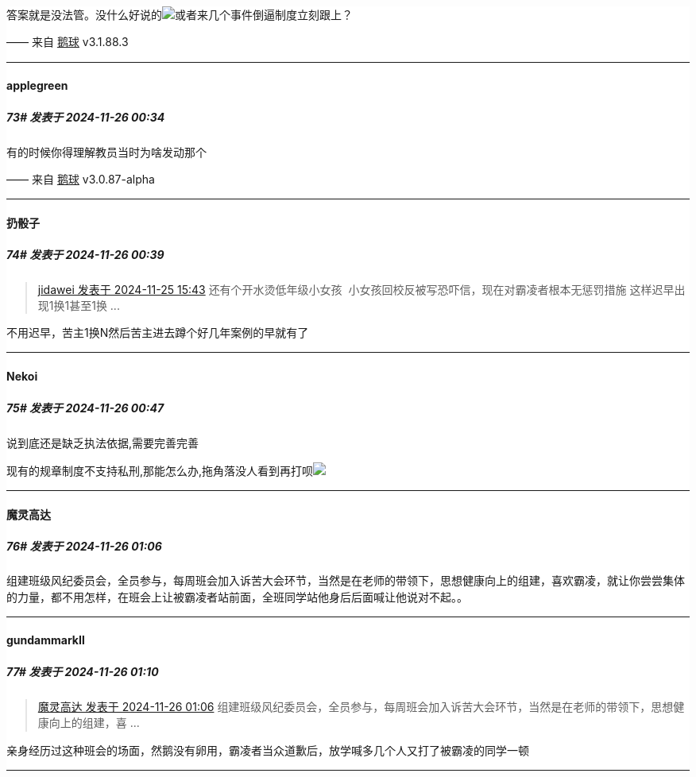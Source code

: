 答案就是没法管。没什么好说的<img src="https://static.saraba1st.com/image/smiley/face2017/020.png" referrerpolicy="no-referrer">或者来几个事件倒逼制度立刻跟上？

—— 来自 [鹅球](https://www.pgyer.com/GcUxKd4w) v3.1.88.3


*****

####  applegreen  
##### 73#       发表于 2024-11-26 00:34

有的时候你得理解教员当时为啥发动那个

—— 来自 [鹅球](https://www.pgyer.com/xfPejhuq) v3.0.87-alpha


*****

####  扔骰子  
##### 74#       发表于 2024-11-26 00:39

<blockquote><a href="httphttps://bbs.saraba1st.com/2b/forum.php?mod=redirect&amp;goto=findpost&amp;pid=66771094&amp;ptid=2208174" target="_blank">jidawei 发表于 2024-11-25 15:43</a>
还有个开水烫低年级小女孩  小女孩回校反被写恐吓信，现在对霸凌者根本无惩罚措施 这样迟早出现1换1甚至1换 ...</blockquote>
不用迟早，苦主1换N然后苦主进去蹲个好几年案例的早就有了


*****

####  Nekoi  
##### 75#       发表于 2024-11-26 00:47

说到底还是缺乏执法依据,需要完善完善

现有的规章制度不支持私刑,那能怎么办,拖角落没人看到再打呗<img src="https://static.saraba1st.com/image/smiley/face2017/124.png" referrerpolicy="no-referrer">


*****

####  魔灵高达  
##### 76#       发表于 2024-11-26 01:06

组建班级风纪委员会，全员参与，每周班会加入诉苦大会环节，当然是在老师的带领下，思想健康向上的组建，喜欢霸凌，就让你尝尝集体的力量，都不用怎样，在班会上让被霸凌者站前面，全班同学站他身后后面喊让他说对不起。。


*****

####  gundammarkⅡ  
##### 77#       发表于 2024-11-26 01:10

<blockquote><a href="httphttps://bbs.saraba1st.com/2b/forum.php?mod=redirect&amp;goto=findpost&amp;pid=66775049&amp;ptid=2208174" target="_blank">魔灵高达 发表于 2024-11-26 01:06</a>
组建班级风纪委员会，全员参与，每周班会加入诉苦大会环节，当然是在老师的带领下，思想健康向上的组建，喜 ...</blockquote>
亲身经历过这种班会的场面，然鹅没有卵用，霸凌者当众道歉后，放学喊多几个人又打了被霸凌的同学一顿

*****
